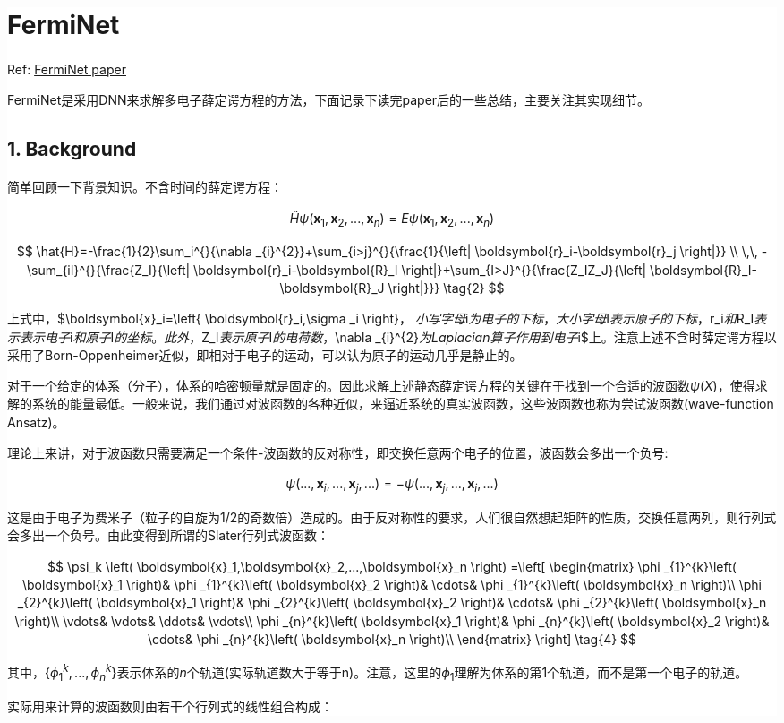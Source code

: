 # FermiNet

Ref: [FermiNet paper](https://arxiv.org/abs/1909.02487)

FermiNet是采用DNN来求解多电子薛定谔方程的方法，下面记录下读完paper后的一些总结，主要关注其实现细节。

## 1. Background

简单回顾一下背景知识。不含时间的薛定谔方程：

$$
\hat{H}\psi (\boldsymbol{x}_1,\boldsymbol{x}_2,...,\boldsymbol{x}_n)=E\psi (\boldsymbol{x}_1,\boldsymbol{x}_2,...,\boldsymbol{x}_n) \tag{1}
$$

$$
\hat{H}=-\frac{1}{2}\sum_i^{}{\nabla _{i}^{2}}+\sum_{i>j}^{}{\frac{1}{\left| \boldsymbol{r}_i-\boldsymbol{r}_j \right|}}
\\
\,\,            -\sum_{iI}^{}{\frac{Z_I}{\left| \boldsymbol{r}_i-\boldsymbol{R}_I \right|}+\sum_{I>J}^{}{\frac{Z_IZ_J}{\left| \boldsymbol{R}_I-\boldsymbol{R}_J \right|}}} \tag{2}
$$

上式中，$\boldsymbol{x}_i=\left\{ \boldsymbol{r}_i,\sigma _i \right\}， $小写字母$i$为电子的下标，大小字母$I$表示原子的下标，$r_i$和$R_I$表示表示电子$i$和原子$I$的坐标。此外，$Z_I$表示原子$I$的电荷数，$\nabla _{i}^{2}$为Laplacian算子作用到电子$i$上。注意上述不含时薛定谔方程以采用了Born-Oppenheimer近似，即相对于电子的运动，可以认为原子的运动几乎是静止的。

对于一个给定的体系（分子），体系的哈密顿量就是固定的。因此求解上述静态薛定谔方程的关键在于找到一个合适的波函数$\psi(X)$，使得求解的系统的能量最低。一般来说，我们通过对波函数的各种近似，来逼近系统的真实波函数，这些波函数也称为尝试波函数(wave-function Ansatz)。

理论上来讲，对于波函数只需要满足一个条件-波函数的反对称性，即交换任意两个电子的位置，波函数会多出一个负号:

$$
\psi (...,\boldsymbol{x}_i,...,\boldsymbol{x}_j,...)=-\psi (...,\boldsymbol{x}_j,...,\boldsymbol{x}_i,...) \tag{3}
$$

这是由于电子为费米子（粒子的自旋为1/2的奇数倍）造成的。由于反对称性的要求，人们很自然想起矩阵的性质，交换任意两列，则行列式会多出一个负号。由此变得到所谓的Slater行列式波函数：

$$
\psi_k \left( \boldsymbol{x}_1,\boldsymbol{x}_2,...,\boldsymbol{x}_n \right) =\left[ \begin{matrix}
	\phi _{1}^{k}\left( \boldsymbol{x}_1 \right)&		\phi _{1}^{k}\left( \boldsymbol{x}_2 \right)&		\cdots&		\phi _{1}^{k}\left( \boldsymbol{x}_n \right)\\
	\phi _{2}^{k}\left( \boldsymbol{x}_1 \right)&		\phi _{2}^{k}\left( \boldsymbol{x}_2 \right)&		\cdots&		\phi _{2}^{k}\left( \boldsymbol{x}_n \right)\\
	\vdots&		\vdots&		\ddots&		\vdots\\
	\phi _{n}^{k}\left( \boldsymbol{x}_1 \right)&		\phi _{n}^{k}\left( \boldsymbol{x}_2 \right)&		\cdots&		\phi _{n}^{k}\left( \boldsymbol{x}_n \right)\\
\end{matrix} \right] \tag{4}
$$

其中，$\left\{\phi _{1}^{k}, ...,\phi _{n}^{k}\right\}$表示体系的$n$个轨道(实际轨道数大于等于n)。注意，这里的$\phi_1$理解为体系的第1个轨道，而不是第一个电子的轨道。

实际用来计算的波函数则由若干个行列式的线性组合构成：
